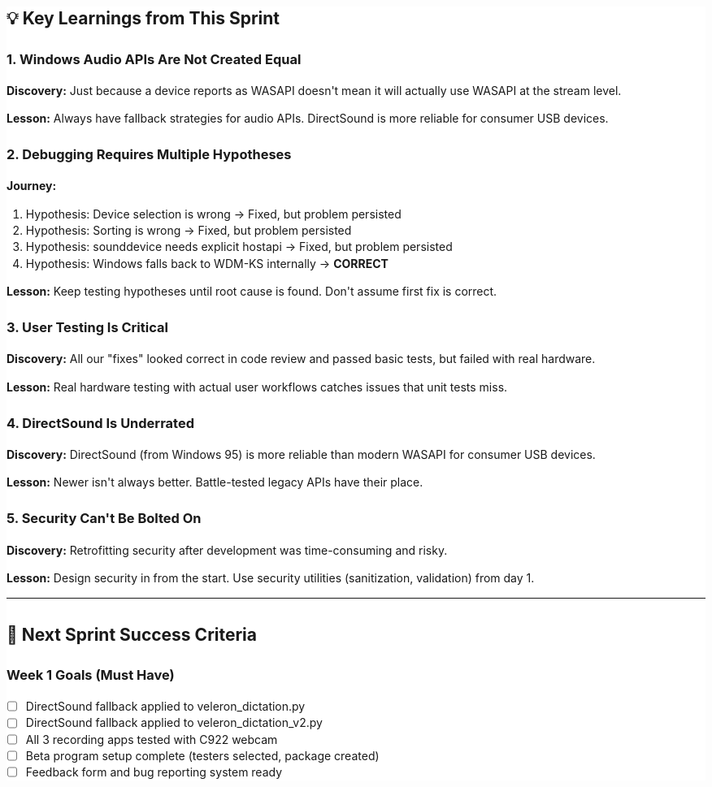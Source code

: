 
## 💡 Key Learnings from This Sprint

### 1. Windows Audio APIs Are Not Created Equal

**Discovery:** Just because a device reports as WASAPI doesn't mean it will actually use WASAPI at the stream level.

**Lesson:** Always have fallback strategies for audio APIs. DirectSound is more reliable for consumer USB devices.

### 2. Debugging Requires Multiple Hypotheses

**Journey:**
1. Hypothesis: Device selection is wrong → Fixed, but problem persisted
2. Hypothesis: Sorting is wrong → Fixed, but problem persisted
3. Hypothesis: sounddevice needs explicit hostapi → Fixed, but problem persisted
4. Hypothesis: Windows falls back to WDM-KS internally → **CORRECT**

**Lesson:** Keep testing hypotheses until root cause is found. Don't assume first fix is correct.

### 3. User Testing Is Critical

**Discovery:** All our "fixes" looked correct in code review and passed basic tests, but failed with real hardware.

**Lesson:** Real hardware testing with actual user workflows catches issues that unit tests miss.

### 4. DirectSound Is Underrated

**Discovery:** DirectSound (from Windows 95) is more reliable than modern WASAPI for consumer USB devices.

**Lesson:** Newer isn't always better. Battle-tested legacy APIs have their place.

### 5. Security Can't Be Bolted On

**Discovery:** Retrofitting security after development was time-consuming and risky.

**Lesson:** Design security in from the start. Use security utilities (sanitization, validation) from day 1.

---

## 🎯 Next Sprint Success Criteria

### Week 1 Goals (Must Have)
- [ ] DirectSound fallback applied to veleron_dictation.py
- [ ] DirectSound fallback applied to veleron_dictation_v2.py
- [ ] All 3 recording apps tested with C922 webcam
- [ ] Beta program setup complete (testers selected, package created)
- [ ] Feedback form and bug reporting system ready
